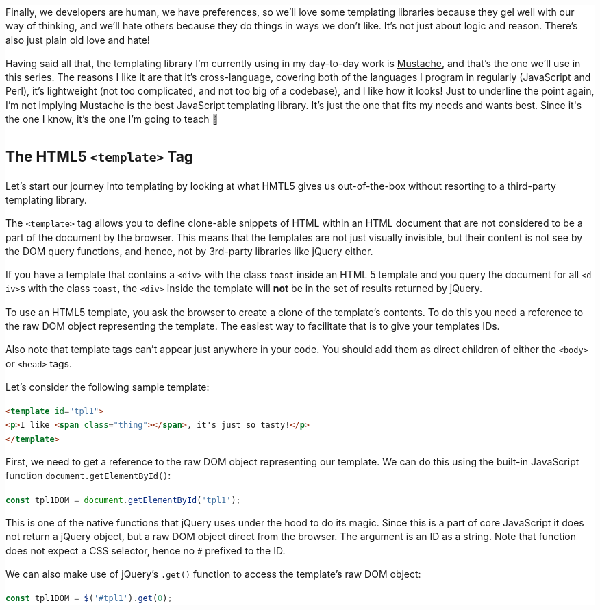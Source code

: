 Finally, we developers are human, we have preferences, so we’ll love some templating libraries because they gel well with our way of thinking, and we’ll hate others because they do things in ways we don’t like. It’s not just about logic and reason. There’s also just plain old love and hate!

Having said all that, the templating library I’m currently using in my day-to-day work is [Mustache](http://mustache.github.io), and that’s the one we’ll use in this series. The reasons I like it are that it’s cross-language, covering both of the languages I program in regularly (JavaScript and Perl), it’s lightweight (not too complicated, and not too big of a codebase), and I like how it looks! Just to underline the point again, I’m not implying Mustache is the best JavaScript templating library. It’s just the one that fits my needs and wants best. Since it's the one I know, it’s the one I’m going to teach 🙂

## The HTML5 `<template>` Tag

Let’s start our journey into templating by looking at what HMTL5 gives us out-of-the-box without resorting to a third-party templating library.

The `<template>` tag allows you to define clone-able snippets of HTML within an HTML document that are not considered to be a part of the document by the browser. This means that the templates are not just visually invisible, but their content is not see by the DOM query functions, and hence, not by 3rd-party libraries like jQuery either.

If you have a template that contains a `<div>` with the class `toast` inside an HTML 5 template and you query the document for all `<div>`s with the class `toast`, the `<div>` inside the template will **not** be in the set of results returned by jQuery.

To use an HTML5 template, you ask the browser to create a clone of the template’s contents. To do this you need a reference to the raw DOM object representing the template. The easiest way to facilitate that is to give your templates IDs.

Also note that template tags can’t appear just anywhere in your code. You should add them as direct children of either the `<body>` or `<head>` tags.

Let’s consider the following sample template:

```html
<template id="tpl1">
<p>I like <span class="thing"></span>, it's just so tasty!</p>
</template>
```

First, we need to get a reference to the raw DOM object representing our template. We can do this using the built-in JavaScript function `document.getElementById()`:

```javascript
const tpl1DOM = document.getElementById('tpl1');
```

This is one of the native functions that jQuery uses under the hood to do its magic. Since this is a part of core JavaScript it does not return a jQuery object, but a raw DOM object direct from the browser. The argument is an ID as a string. Note that function does not expect a CSS selector, hence no `#` prefixed to the ID.

We can also make use of jQuery’s `.get()` function to access the template’s raw DOM object:

```javascript
const tpl1DOM = $('#tpl1').get(0);
```
